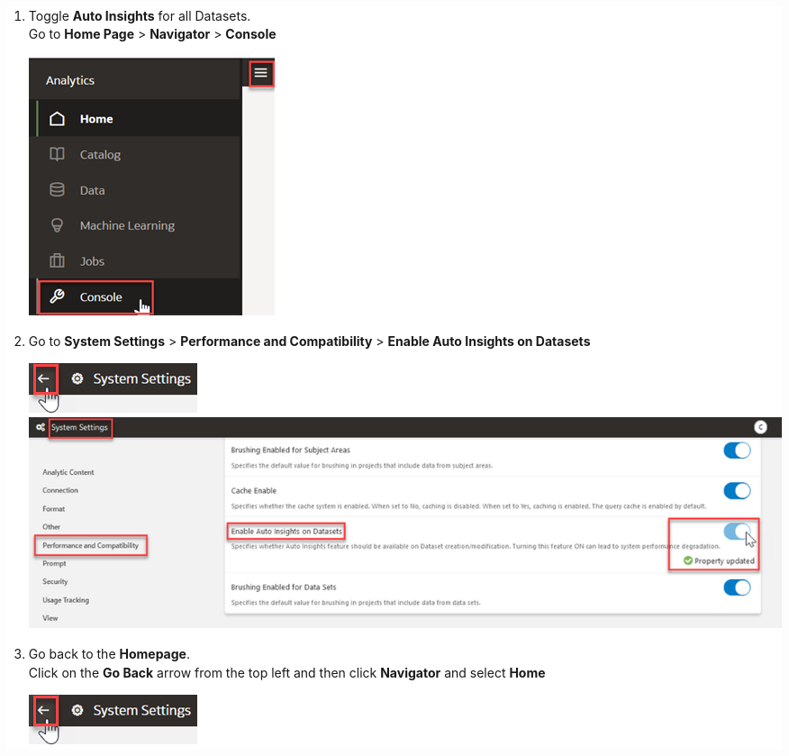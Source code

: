 1. Toggle **Auto Insights** for all Datasets.  
Go to **Home Page** > **Navigator** > **Console**

   ![Console](./images/console.png)

2. Go to **System Settings** > **Performance and Compatibility** > **Enable Auto Insights on Datasets**

   ![System Settings](./images/go-back-system-settings.png)
   ![Enable Auto Insights](./images/enable-auto-insights.png)

3. Go back to the **Homepage**.  
Click on the **Go Back** arrow from the top left and then click **Navigator** and select **Home**

   ![Go Back](./images/go-back-system-settings.png)
